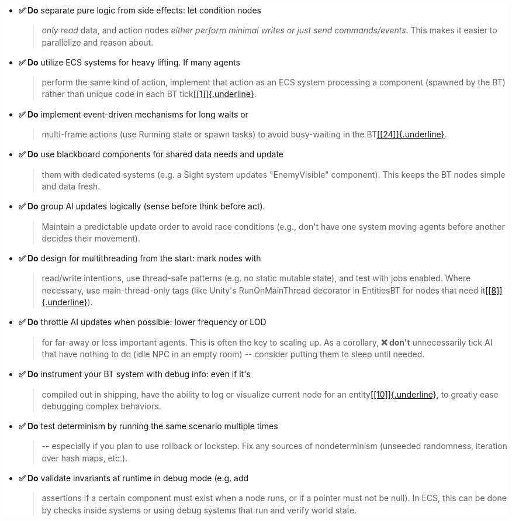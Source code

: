 - **✅ Do** separate pure logic from side effects: let condition nodes
  > *only read* data, and action nodes *either perform minimal writes or
  > just send commands/events*. This makes it easier to parallelize and
  > reason about.

- **✅ Do** utilize ECS systems for heavy lifting. If many agents
  > perform the same kind of action, implement that action as an ECS
  > system processing a component (spawned by the BT) rather than unique
  > code in each BT
  > tick[[\[1\]]{.underline}](https://github.com/RJ/bevy_behave#:~:text=When%20an%20action%20node%20,the%20entity%20will%20be%20despawned).

- **✅ Do** implement event-driven mechanisms for long waits or
  > multi-frame actions (use Running state or spawn tasks) to avoid
  > busy-waiting in the
  > BT[[\[24\]]{.underline}](https://www.hankruiger.com/posts/bevy-behave/#:~:text=%2F%2F%20the%20next%20step%20would%27ve,).

- **✅ Do** use blackboard components for shared data needs and update
  > them with dedicated systems (e.g. a Sight system updates
  > "EnemyVisible" component). This keeps the BT nodes simple and data
  > fresh.

- **✅ Do** group AI updates logically (sense before think before act).
  > Maintain a predictable update order to avoid race conditions (e.g.,
  > don't have one system moving agents before another decides their
  > movement).

- **✅ Do** design for multithreading from the start: mark nodes with
  > read/write intentions, use thread-safe patterns (e.g. no static
  > mutable state), and test with jobs enabled. Where necessary, use
  > main-thread-only tags (like Unity's RunOnMainThread decorator in
  > EntitiesBT for nodes that need
  > it[[\[8\]]{.underline}](https://github.com/quabug/EntitiesBT#:~:text=,once%20meet%20decorator%20of%20RunOnMainThread)).

- **✅ Do** throttle AI updates when possible: lower frequency or LOD
  > for far-away or less important agents. This is often the key to
  > scaling up. As a corollary, **❌ don't** unnecessarily tick AI that
  > have nothing to do (idle NPC in an empty room) -- consider putting
  > them to sleep until needed.

- **✅ Do** instrument your BT system with debug info: even if it's
  > compiled out in shipping, have the ability to log or visualize
  > current node for an
  > entity[[\[10\]]{.underline}](https://github.com/quabug/EntitiesBT#:~:text=,allocated%20every%20tick%20by%20CreateArchetypeChunkArrayAsync),
  > to greatly ease debugging complex behaviors.

- **✅ Do** test determinism by running the same scenario multiple times
  > -- especially if you plan to use rollback or lockstep. Fix any
  > sources of nondeterminism (unseeded randomness, iteration over hash
  > maps, etc.).

- **✅ Do** validate invariants at runtime in debug mode (e.g. add
  > assertions if a certain component must exist when a node runs, or if
  > a pointer must not be null). In ECS, this can be done by checks
  > inside systems or using debug systems that run and verify world
  > state.
